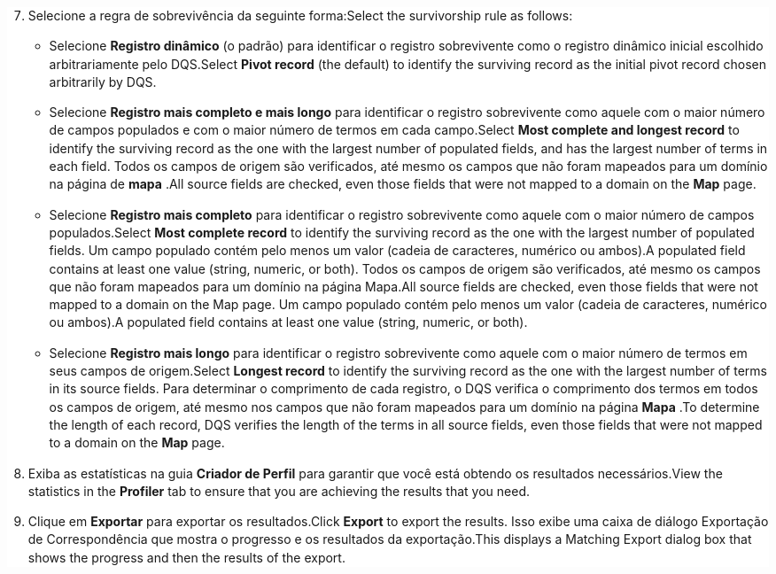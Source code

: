 7.  <span data-ttu-id="84051-223">Selecione a regra de sobrevivência da seguinte forma:</span><span class="sxs-lookup"><span data-stu-id="84051-223">Select the survivorship rule as follows:</span></span>  
  
    -   <span data-ttu-id="84051-224">Selecione **Registro dinâmico** (o padrão) para identificar o registro sobrevivente como o registro dinâmico inicial escolhido arbitrariamente pelo DQS.</span><span class="sxs-lookup"><span data-stu-id="84051-224">Select **Pivot record** (the default) to identify the surviving record as the initial pivot record chosen arbitrarily by DQS.</span></span>  
  
    -   <span data-ttu-id="84051-225">Selecione **Registro mais completo e mais longo** para identificar o registro sobrevivente como aquele com o maior número de campos populados e com o maior número de termos em cada campo.</span><span class="sxs-lookup"><span data-stu-id="84051-225">Select **Most complete and longest record** to identify the surviving record as the one with the largest number of populated fields, and has the largest number of terms in each field.</span></span> <span data-ttu-id="84051-226">Todos os campos de origem são verificados, até mesmo os campos que não foram mapeados para um domínio na página de **mapa** .</span><span class="sxs-lookup"><span data-stu-id="84051-226">All source fields are checked, even those fields that were not mapped to a domain on the **Map** page.</span></span>  
  
    -   <span data-ttu-id="84051-227">Selecione **Registro mais completo** para identificar o registro sobrevivente como aquele com o maior número de campos populados.</span><span class="sxs-lookup"><span data-stu-id="84051-227">Select **Most complete record** to identify the surviving record as the one with the largest number of populated fields.</span></span> <span data-ttu-id="84051-228">Um campo populado contém pelo menos um valor (cadeia de caracteres, numérico ou ambos).</span><span class="sxs-lookup"><span data-stu-id="84051-228">A populated field contains at least one value (string, numeric, or both).</span></span> <span data-ttu-id="84051-229">Todos os campos de origem são verificados, até mesmo os campos que não foram mapeados para um domínio na página Mapa.</span><span class="sxs-lookup"><span data-stu-id="84051-229">All source fields are checked, even those fields that were not mapped to a domain on the Map page.</span></span> <span data-ttu-id="84051-230">Um campo populado contém pelo menos um valor (cadeia de caracteres, numérico ou ambos).</span><span class="sxs-lookup"><span data-stu-id="84051-230">A populated field contains at least one value (string, numeric, or both).</span></span>  
  
    -   <span data-ttu-id="84051-231">Selecione **Registro mais longo** para identificar o registro sobrevivente como aquele com o maior número de termos em seus campos de origem.</span><span class="sxs-lookup"><span data-stu-id="84051-231">Select **Longest record** to identify the surviving record as the one with the largest number of terms in its source fields.</span></span> <span data-ttu-id="84051-232">Para determinar o comprimento de cada registro, o DQS verifica o comprimento dos termos em todos os campos de origem, até mesmo nos campos que não foram mapeados para um domínio na página **Mapa** .</span><span class="sxs-lookup"><span data-stu-id="84051-232">To determine the length of each record, DQS verifies the length of the terms in all source fields, even those fields that were not mapped to a domain on the **Map** page.</span></span>  
  
8.  <span data-ttu-id="84051-233">Exiba as estatísticas na guia **Criador de Perfil** para garantir que você está obtendo os resultados necessários.</span><span class="sxs-lookup"><span data-stu-id="84051-233">View the statistics in the **Profiler** tab to ensure that you are achieving the results that you need.</span></span>  
  
9. <span data-ttu-id="84051-234">Clique em **Exportar** para exportar os resultados.</span><span class="sxs-lookup"><span data-stu-id="84051-234">Click **Export** to export the results.</span></span> <span data-ttu-id="84051-235">Isso exibe uma caixa de diálogo Exportação de Correspondência que mostra o progresso e os resultados da exportação.</span><span class="sxs-lookup"><span data-stu-id="84051-235">This displays a Matching Export dialog box that shows the progress and then the results of the export.</span></span>  
  